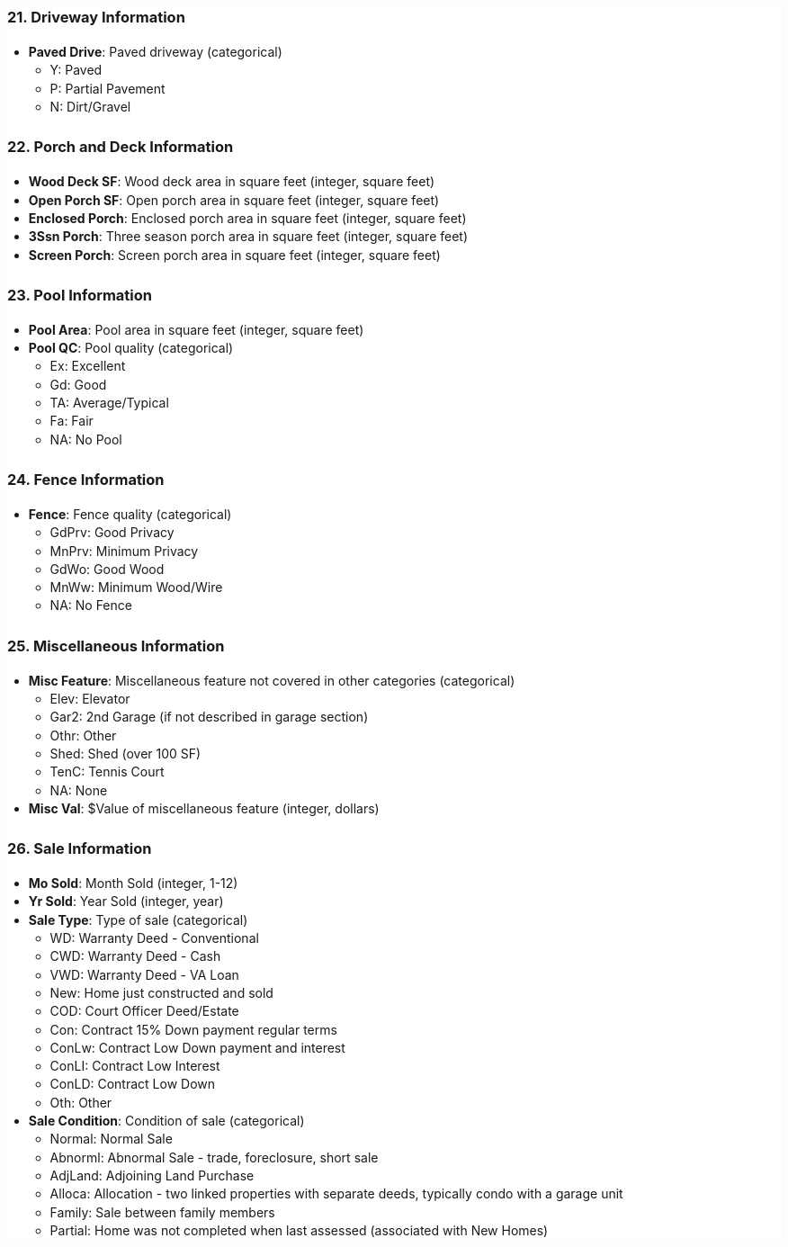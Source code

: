 ### 21. Driveway Information
- **Paved Drive**: Paved driveway (categorical)
  - Y: Paved
  - P: Partial Pavement
  - N: Dirt/Gravel

### 22. Porch and Deck Information
- **Wood Deck SF**: Wood deck area in square feet (integer, square feet)
- **Open Porch SF**: Open porch area in square feet (integer, square feet)
- **Enclosed Porch**: Enclosed porch area in square feet (integer, square feet)
- **3Ssn Porch**: Three season porch area in square feet (integer, square feet)
- **Screen Porch**: Screen porch area in square feet (integer, square feet)

### 23. Pool Information
- **Pool Area**: Pool area in square feet (integer, square feet)
- **Pool QC**: Pool quality (categorical)
  - Ex: Excellent
  - Gd: Good
  - TA: Average/Typical
  - Fa: Fair
  - NA: No Pool

### 24. Fence Information
- **Fence**: Fence quality (categorical)
  - GdPrv: Good Privacy
  - MnPrv: Minimum Privacy
  - GdWo: Good Wood
  - MnWw: Minimum Wood/Wire
  - NA: No Fence

### 25. Miscellaneous Information
- **Misc Feature**: Miscellaneous feature not covered in other categories (categorical)
  - Elev: Elevator
  - Gar2: 2nd Garage (if not described in garage section)
  - Othr: Other
  - Shed: Shed (over 100 SF)
  - TenC: Tennis Court
  - NA: None
- **Misc Val**: $Value of miscellaneous feature (integer, dollars)

### 26. Sale Information
- **Mo Sold**: Month Sold (integer, 1-12)
- **Yr Sold**: Year Sold (integer, year)
- **Sale Type**: Type of sale (categorical)
  - WD: Warranty Deed - Conventional
  - CWD: Warranty Deed - Cash
  - VWD: Warranty Deed - VA Loan
  - New: Home just constructed and sold
  - COD: Court Officer Deed/Estate
  - Con: Contract 15% Down payment regular terms
  - ConLw: Contract Low Down payment and interest
  - ConLI: Contract Low Interest
  - ConLD: Contract Low Down
  - Oth: Other
- **Sale Condition**: Condition of sale (categorical)
  - Normal: Normal Sale
  - Abnorml: Abnormal Sale - trade, foreclosure, short sale
  - AdjLand: Adjoining Land Purchase
  - Alloca: Allocation - two linked properties with separate deeds, typically condo with a garage unit
  - Family: Sale between family members
  - Partial: Home was not completed when last assessed (associated with New Homes)